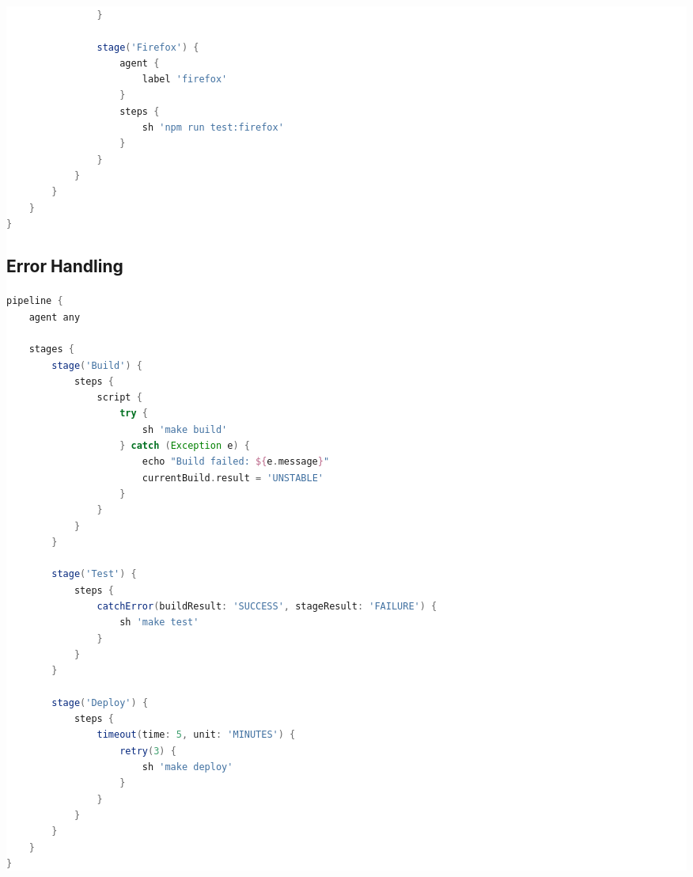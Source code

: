 ```groovy
                }
                
                stage('Firefox') {
                    agent {
                        label 'firefox'
                    }
                    steps {
                        sh 'npm run test:firefox'
                    }
                }
            }
        }
    }
}
```

## Error Handling

```groovy
pipeline {
    agent any
    
    stages {
        stage('Build') {
            steps {
                script {
                    try {
                        sh 'make build'
                    } catch (Exception e) {
                        echo "Build failed: ${e.message}"
                        currentBuild.result = 'UNSTABLE'
                    }
                }
            }
        }
        
        stage('Test') {
            steps {
                catchError(buildResult: 'SUCCESS', stageResult: 'FAILURE') {
                    sh 'make test'
                }
            }
        }
        
        stage('Deploy') {
            steps {
                timeout(time: 5, unit: 'MINUTES') {
                    retry(3) {
                        sh 'make deploy'
                    }
                }
            }
        }
    }
}
```
